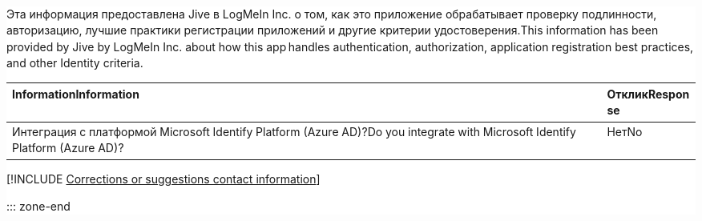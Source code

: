 <span data-ttu-id="fde1d-152">Эта информация предоставлена Jive в LogMeIn Inc. о том, как это приложение обрабатывает проверку подлинности, авторизацию, лучшие практики регистрации приложений и другие критерии удостоверения.</span><span class="sxs-lookup"><span data-stu-id="fde1d-152">This information has been provided by Jive by LogMeIn Inc. about how this app handles authentication, authorization, application registration best practices, and other Identity criteria.</span></span>

| <span data-ttu-id="fde1d-153">**Information**</span><span class="sxs-lookup"><span data-stu-id="fde1d-153">**Information**</span></span> | <span data-ttu-id="fde1d-154">**Отклик**</span><span class="sxs-lookup"><span data-stu-id="fde1d-154">**Response**</span></span> |
|:----------------|:-------------|
| <span data-ttu-id="fde1d-155">Интеграция с платформой Microsoft Identify Platform (Azure AD)?</span><span class="sxs-lookup"><span data-stu-id="fde1d-155">Do you integrate with Microsoft Identify Platform (Azure AD)?</span></span>  | <span data-ttu-id="fde1d-156">Нет</span><span class="sxs-lookup"><span data-stu-id="fde1d-156">No</span></span> |

[!INCLUDE [Corrections or suggestions contact information](../includes/corrections-or-suggestions.md)]

::: zone-end
